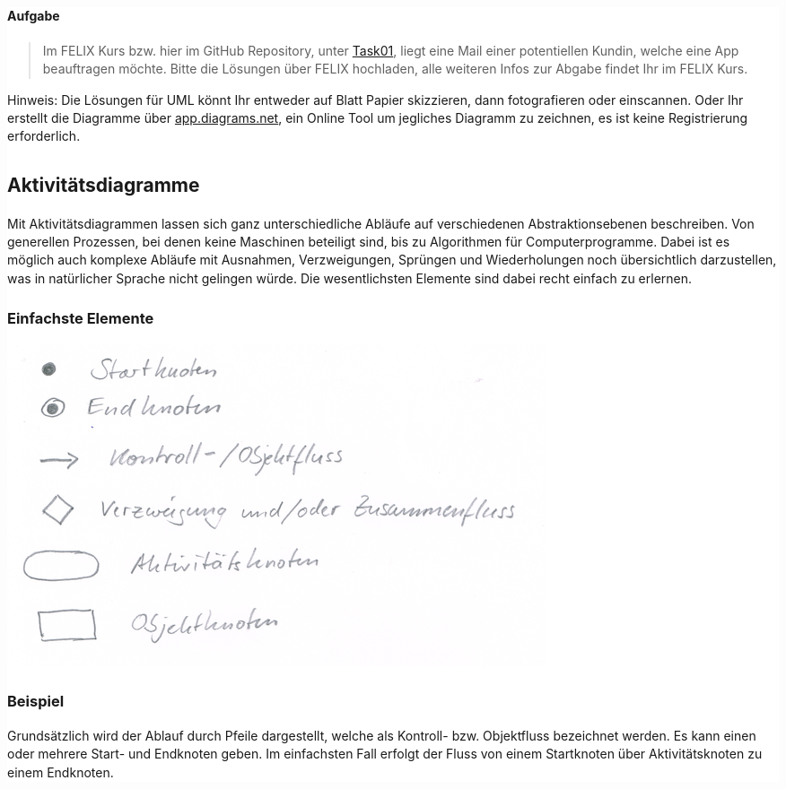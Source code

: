 #### Aufgabe

> Im FELIX Kurs bzw. hier im GitHub Repository, unter [Task01](tasks/usecase_task_L02.txt), liegt eine Mail einer potentiellen Kundin, welche eine App beauftragen möchte. Bitte die Lösungen über FELIX hochladen, alle weiteren Infos zur Abgabe findet Ihr im FELIX Kurs.

Hinweis: Die Lösungen für UML könnt Ihr entweder auf Blatt Papier skizzieren, dann fotografieren oder einscannen. Oder Ihr erstellt die Diagramme über [app.diagrams.net](https://app.diagrams.net/), ein Online Tool um jegliches Diagramm zu zeichnen, es ist keine Registrierung erforderlich.

## Aktivitätsdiagramme
Mit Aktivitätsdiagrammen lassen sich ganz unterschiedliche Abläufe auf verschiedenen Abstraktionsebenen
beschreiben. Von generellen Prozessen, bei denen keine Maschinen beteiligt sind, bis zu Algorithmen für 
Computerprogramme. Dabei ist es möglich auch komplexe Abläufe mit Ausnahmen, Verzweigungen, Sprüngen und
Wiederholungen noch übersichtlich darzustellen, was in natürlicher Sprache nicht gelingen würde. Die
wesentlichsten Elemente sind dabei recht einfach zu erlernen.

### Einfachste Elemente
![Elemente 1](img/Elements1.png)

### Beispiel
Grundsätzlich wird der Ablauf durch Pfeile dargestellt, welche als Kontroll- bzw. Objektfluss bezeichnet 
werden. Es kann einen oder mehrere Start- und Endknoten geben. Im einfachsten Fall erfolgt der Fluss von
einem Startknoten über Aktivitätsknoten zu einem Endknoten. 
